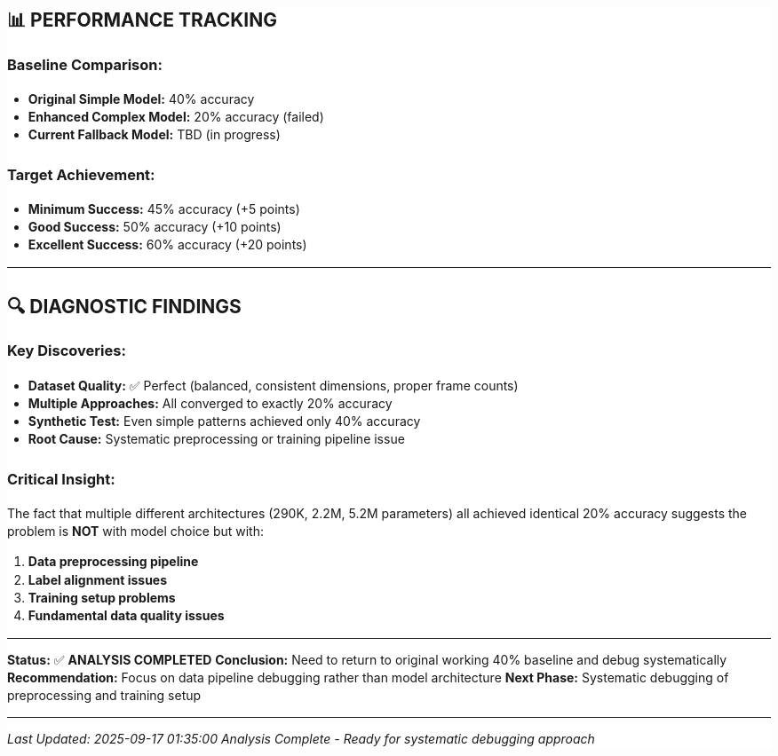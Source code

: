 
## 📊 **PERFORMANCE TRACKING**

### **Baseline Comparison:**
- **Original Simple Model:** 40% accuracy
- **Enhanced Complex Model:** 20% accuracy (failed)
- **Current Fallback Model:** TBD (in progress)

### **Target Achievement:**
- **Minimum Success:** 45% accuracy (+5 points)
- **Good Success:** 50% accuracy (+10 points)
- **Excellent Success:** 60% accuracy (+20 points)

---

## 🔍 **DIAGNOSTIC FINDINGS**

### **Key Discoveries:**
- **Dataset Quality:** ✅ Perfect (balanced, consistent dimensions, proper frame counts)
- **Multiple Approaches:** All converged to exactly 20% accuracy
- **Synthetic Test:** Even simple patterns achieved only 40% accuracy
- **Root Cause:** Systematic preprocessing or training pipeline issue

### **Critical Insight:**
The fact that multiple different architectures (290K, 2.2M, 5.2M parameters) all achieved identical 20% accuracy suggests the problem is **NOT** with model choice but with:
1. **Data preprocessing pipeline**
2. **Label alignment issues**
3. **Training setup problems**
4. **Fundamental data quality issues**

---

**Status:** ✅ **ANALYSIS COMPLETED**
**Conclusion:** Need to return to original working 40% baseline and debug systematically
**Recommendation:** Focus on data pipeline debugging rather than model architecture
**Next Phase:** Systematic debugging of preprocessing and training setup

---

*Last Updated: 2025-09-17 01:35:00*
*Analysis Complete - Ready for systematic debugging approach*
